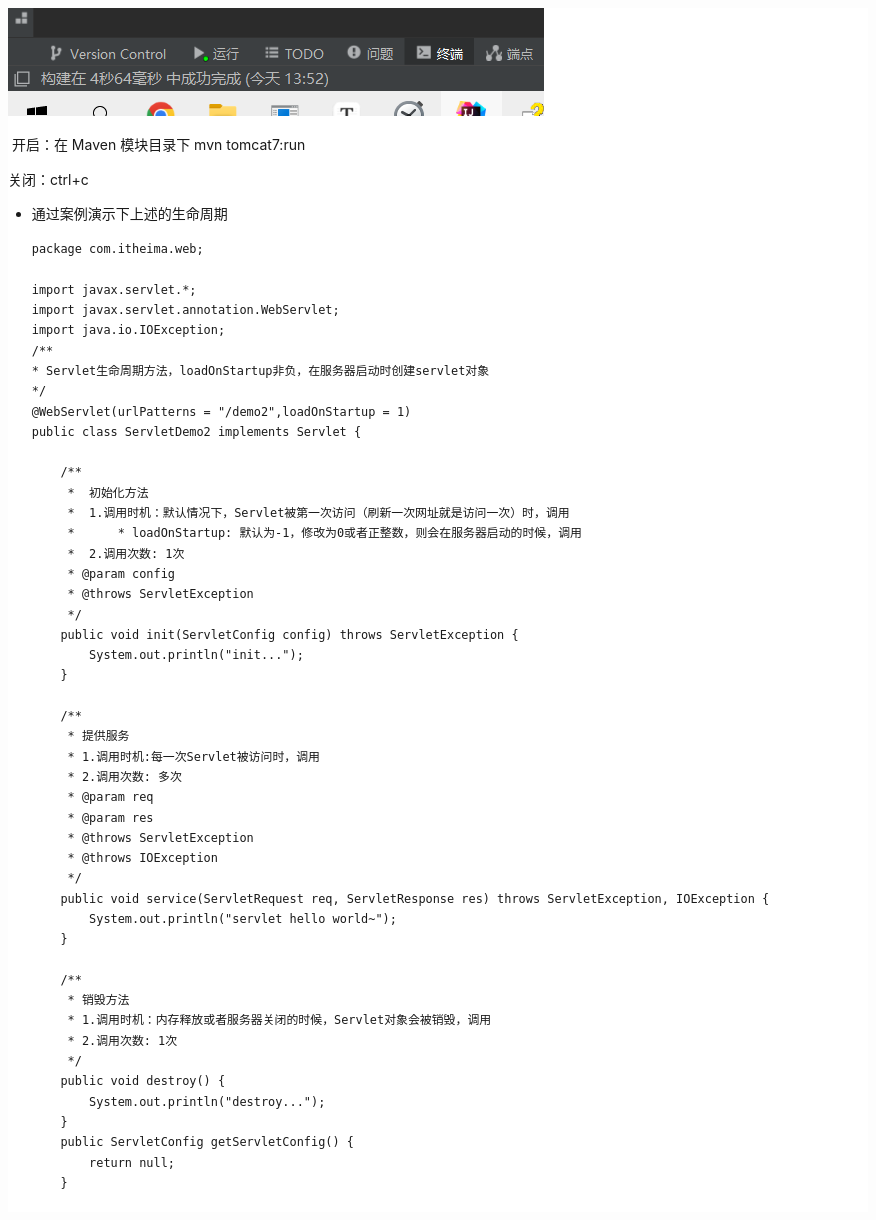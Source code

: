 ![](<assets/1740015472402.png>)

 开启：在 Maven 模块目录下 mvn tomcat7:run

关闭：ctrl+c

*   通过案例演示下上述的生命周期
    
    ```
    package com.itheima.web;
     
    import javax.servlet.*;
    import javax.servlet.annotation.WebServlet;
    import java.io.IOException;
    /**
    * Servlet生命周期方法，loadOnStartup非负，在服务器启动时创建servlet对象
    */
    @WebServlet(urlPatterns = "/demo2",loadOnStartup = 1)
    public class ServletDemo2 implements Servlet {
     
        /**
         *  初始化方法
         *  1.调用时机：默认情况下，Servlet被第一次访问（刷新一次网址就是访问一次）时，调用
         *      * loadOnStartup: 默认为-1，修改为0或者正整数，则会在服务器启动的时候，调用
         *  2.调用次数: 1次
         * @param config
         * @throws ServletException
         */
        public void init(ServletConfig config) throws ServletException {
            System.out.println("init...");
        }
     
        /**
         * 提供服务
         * 1.调用时机:每一次Servlet被访问时，调用
         * 2.调用次数: 多次
         * @param req
         * @param res
         * @throws ServletException
         * @throws IOException
         */
        public void service(ServletRequest req, ServletResponse res) throws ServletException, IOException {
            System.out.println("servlet hello world~");
        }
     
        /**
         * 销毁方法
         * 1.调用时机：内存释放或者服务器关闭的时候，Servlet对象会被销毁，调用
         * 2.调用次数: 1次
         */
        public void destroy() {
            System.out.println("destroy...");
        }
        public ServletConfig getServletConfig() {
            return null;
        }
     